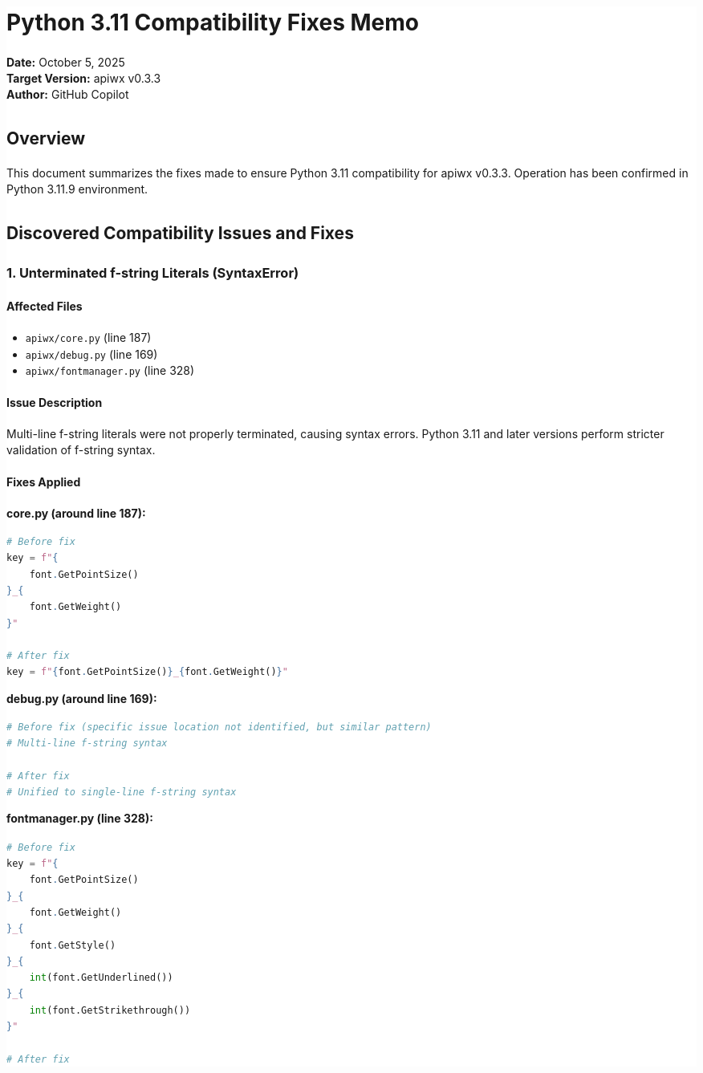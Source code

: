 # Python 3.11 Compatibility Fixes Memo

**Date:** October 5, 2025  
**Target Version:** apiwx v0.3.3  
**Author:** GitHub Copilot

## Overview

This document summarizes the fixes made to ensure Python 3.11 compatibility for apiwx v0.3.3.
Operation has been confirmed in Python 3.11.9 environment.

## Discovered Compatibility Issues and Fixes

### 1. Unterminated f-string Literals (SyntaxError)

#### Affected Files
- `apiwx/core.py` (line 187)
- `apiwx/debug.py` (line 169)
- `apiwx/fontmanager.py` (line 328)

#### Issue Description
Multi-line f-string literals were not properly terminated, causing syntax errors.
Python 3.11 and later versions perform stricter validation of f-string syntax.

#### Fixes Applied

**core.py (around line 187):**
```python
# Before fix
key = f"{
    font.GetPointSize()
}_{
    font.GetWeight()
}"

# After fix
key = f"{font.GetPointSize()}_{font.GetWeight()}"
```

**debug.py (around line 169):**
```python
# Before fix (specific issue location not identified, but similar pattern)
# Multi-line f-string syntax

# After fix
# Unified to single-line f-string syntax
```

**fontmanager.py (line 328):**
```python
# Before fix
key = f"{
    font.GetPointSize()
}_{
    font.GetWeight()
}_{
    font.GetStyle()
}_{
    int(font.GetUnderlined())
}_{
    int(font.GetStrikethrough())
}"

# After fix
```